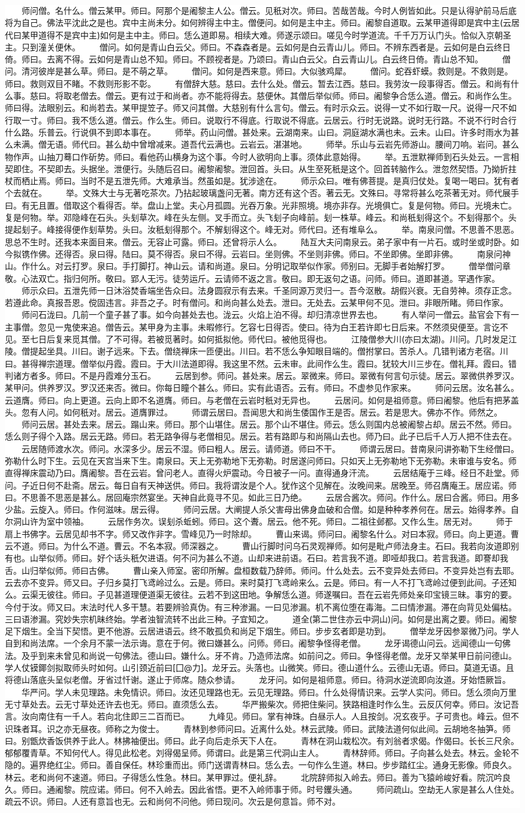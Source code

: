 　　师问僧。名什么。僧云某甲。师曰。阿那个是阇黎主人公。僧云。见秖对次。师曰。苦哉苦哉。今时人例皆如此。只是认得驴前马后底将为自己。佛法平沈此之是也。宾中主尚未分。如何辨得主中主。僧便问。如何是主中主。师曰。阇黎自道取。云某甲道得即是宾中主(云居代曰某甲道得不是宾中主)如何是主中主。师曰。恁么道即易。相续大难。师遂示颂曰。嗟见今时学道流。千千万万认门头。恰似入京朝圣主。只到潼关便休。
　　僧问。如何是青山白云父。师曰。不森森者是。云如何是白云青山儿。师曰。不辨东西者是。云如何是白云终日倚。师曰。去离不得。云如何是青山总不知。师曰。不顾视者是。乃颂曰。青山白云父。白云青山儿。白云终日倚。青山总不知。
　　僧问。清河彼岸是甚么草。师曰。是不萌之草。
　　僧问。如何是西来意。师曰。大似骇鸡犀。
　　僧问。蛇吞虾蟆。救则是。不救则是。师曰。救则双目不睹。不救则形影不彰。
　　有僧辞大慈。慈曰。去什么处。僧云。暂去江西。慈曰。我劳汝一段事得否。僧云。和尚有什么事。慈曰。将取老僧去。僧云。更有过于和尚者。亦不能将得去。慈便休。其僧后举似师。师曰。阇黎争合恁么道。僧云。和尚作么生。师曰得。法眼别云。和尚若去。某甲提笠子。师又问其僧。大慈别有什么言句。僧云。有时示众云。说得一丈不如行取一尺。说得一尺不如行取一寸。师曰。我不恁么道。僧云。作么生。师曰。说取行不得底。行取说不得底。云居云。行时无说路。说时无行路。不说不行时合行什么路。乐普云。行说俱不到即本事在。
　　师举。药山问僧。甚处来。云湖南来。山曰。洞庭湖水满也未。云未。山曰。许多时雨水为甚么未满。僧无语。师代曰。甚么劫中曾增减来。道吾代云满也。云岩云。湛湛地。
　　师举。乐山与云岩先师游山。腰间刀响。岩问。甚么物作声。山抽刀蓦口作斫势。师曰。看他药山横身为这个事。今时人欲明向上事。须体此意始得。
　　举。五泄默禅师到石头处云。一言相契即住。不契即去。头据坐。泄便行。头随后召曰。阇黎阇黎。泄回首。头曰。从生至死秖是这个。回首转脑作么。泄忽然契悟。乃拗折拄杖而栖止焉。师曰。当时不是五泄先师。大难承当。然虽如是。犹涉途在。
　　师示众曰。唯有佛菩提。是真归仗处。复喝一喝曰。犹有者个去就在。
　　举。文殊大士与无著吃茶次。乃拈起玻璃盏问无著。南方还有这个否。著云无。文殊曰。寻常将甚么吃茶著无对。师代展手曰。有无且置。借取这个看得否。举。盘山上堂。夫心月孤圆。光吞万象。光非照境。境亦非存。光境俱亡。复是何物。师曰。光境未亡。复是何物。举。邓隐峰在石头。头刬草次。峰在头左侧。叉手而立。头飞刬子向峰前。刬一株草。峰云。和尚秖刬得这个。不刬得那个。头提起刬子。峰接得便作刬草势。头曰。汝秖刬得那个。不解刬得这个。峰无对。师代曰。还有堆阜么。
　　举。南泉问僧。不思善不思恶。思总不生时。还我本来面目来。僧云。无容止可露。师曰。还曾将示人么。
　　陆互大夫问南泉云。弟子家中有一片石。或时坐或时卧。如今拟镌作佛。还得否。泉曰得。陆曰。莫不得否。泉曰不得。云岩曰。坐则佛。不坐则非佛。师曰。不坐即佛。坐即非佛。
　　南泉问神山。作什么。对云打罗。泉曰。手打脚打。神山云。请和尚道。泉曰。分明记取举似作家。师别曰。无脚手者始解打罗。
　　僧举僧问章敬。心法双亡。指归何所。敬曰。郢人无污。徒劳运斤。云请师不返之言。敬曰。即无返句之语。问师。师曰。道即甚道。罕遇作家。
　　师示众曰。五泄先师一日沐浴焚香端坐告众曰。法身圆寂示有去来。千圣同源万灵归一。吾今沤散。胡假兴衰。无自劳神。须存正念。若遵此命。真报吾恩。傥固违言。非吾之子。时有僧问。和尚向甚么处去。泄曰。无处去。云某甲何不见。泄曰。非眼所睹。师曰作家。
　　师问石泷曰。几前一个童子甚了事。如今向甚处去也。泷云。火焰上泊不得。却归清凉世界去也。
　　有人举问一僧云。盐官会下有一主事僧。忽见一鬼使来追。僧告云。某甲身为主事。未暇修行。乞容七日得否。使曰。待为白王若许即七日后来。不然须臾便至。言讫不见。至七日后复来觅其僧。了不可得。若被觅著时。如何抵拟他。师代曰。被他觅得也。
　　江陵僧参大川(亦曰太湖)。川问。几时发足江陵。僧提起坐具。川曰。谢子远来。下去。僧绕禅床一匝便出。川曰。若不恁么争知眼目端的。僧拊掌曰。苦杀人。几错判诸方老宿。川曰。甚得禅宗道理。僧举似丹霞。霞曰。于大川法道即得。我这里不然。云未审。此间作么生。霞曰。犹较大川三步在。僧礼拜。霞曰。错判诸方者多。师曰。不是丹霞难分玉石。
　　云居到参。师问。甚处来。居云。翠微来。师曰。翠微有何言句示徒。居云。翠微供养罗汉。某甲问。供养罗汉。罗汉还来否。微曰。你每日瞳个甚么。师曰。实有此语否。云有。师曰。不虚参见作家来。
　　师问云居。汝名甚么。云道膺。师曰。向上更道。云向上即不名道膺。师曰。与老僧在云岩时秖对无异也。
　　云居问。如何是祖师意。师曰阇黎。他后有把茅盖头。忽有人问。如何秖对。居云。道膺罪过。
　　师谓云居曰。吾闻思大和尚生倭国作王是否。居云。若是思大。佛亦不作。师然之。
　　师问云居。甚处去来。居云。蹋山来。师曰。那个山堪住。居云。那个山不堪住。师云。恁么则国内总被阇黎占却。居云不然。师曰。恁么则子得个入路。居云无路。师曰。若无路争得与老僧相见。居云。若有路即与和尚隔山去也。师乃曰。此子已后千人万人把不住去在。
　　云居随师渡水次。师问。水深多少。居云不湿。师曰粗人。居云。请师道。师曰不干。
　　师谓云居曰。昔南泉问讲弥勒下生经僧曰。弥勒什么时下生。云见在天宫当来下生。南泉曰。天上无弥勒地下无弥勒。时居遂问师曰。只如天上无弥勒地下无弥勒。未审谁与安名。师直得禅床震动乃曰。膺阇黎。吾在云岩。曾问老人。直得火炉震动。今日被子一问。直得通身汗流。
　　云居结庵于三峰。经日不赴堂。师问。子近日何不赴斋。居云。每日自有天神送供。师曰。我将谓汝是个人。犹作这个见解在。汝晚间来。居晚至。师召膺庵王。居应诺。师曰。不思善不思恶是甚么。居回庵宗然宴坐。天神自此竟寻不见。如此三日乃绝。
　　云居合酱次。师问。作什么。居曰合酱。师曰。用多少盐。云旋入。师曰。作何滋味。居云得。
　　师问云居。大阐提人杀父害母出佛身血破和合僧。如是种种孝养何在。居云。始得孝养。自尔洞山许为室中领袖。
　　云居作务次。误刬杀蚯蚓。师曰。这个聻。居云。他不死。师曰。二祖往邺都。又作么生。居无对。
　　师于扇上书佛字。云居见却书不字。师又改作非字。雪峰见乃一时除却。
　　曹山来谒。师问曰。阇黎名什么。对曰本寂。师曰。向上更道。曹云不道。师曰。为什么不道。曹云。不名本寂。师深器之。
　　曹山行脚时问乌石灵观禅师。如何是毗卢师法身主。石曰。我若向汝道即别有也。山举似师。师曰。好个话头秖欠进语。何不问为甚么不道。山却来进前语。石曰。若言我不道。即哑却我口。若言我道。即謇却我舌。山归举似师。师曰古佛。
　　曹山亲入师室。密印所解。盘桓数载乃辞师。师问。什么处去。云不变异处去师曰。不变异处岂有去耶。云去亦不变异。师又曰。子归乡莫打飞鸢岭过么。云是。师曰。来时莫打飞鸢岭来么。云是。师曰。有一人不打飞鸢岭过便到此间。子还知么。云渠无彼往。师曰。子见甚道理便道渠无彼往。云若不到这田地。争解恁么道。师遂嘱曰。吾在云岩先师处亲印宝镜三昧。事穷的要。今付于汝。师又曰。末法时代人多干慧。若要辨验真伪。有三种渗漏。一曰见渗漏。机不离位堕在毒海。二曰情渗漏。滞在向背见处偏枯。三曰语渗漏。究妙失宗机昧终始。学者浊智流转不出此三种。子宜知之。
　　道全(第二世住亦云中洞山)问。如何是出离之要。师曰。阇黎足下烟生。全当下契悟。更不他游。云居进语云。终不敢孤负和尚足下烟生。师曰。步步玄者即是功到。
　　僧举龙牙因参翠微乃问。学人自到和尚法席。一个余月不蒙一法示诲。意在于何。微曰嫌甚么。问师。师曰。阇黎争怪得老僧。
　　龙牙谒德山问云。远闻德山一句佛法。及乎到来未曾见和尚说一句佛法。德山曰。嫌什么。牙不肯。乃造师法席。如前问之。师曰。争怪得老僧。龙牙又举某甲日前问德山。学人仗镆鎁剑拟取师头时如何。山引颈近前曰[囗@力]。龙牙云。头落也。山微笑。师曰。德山道什么。云德山无语。师曰。莫道无语。且将德山落底头呈似老僧。牙省过忏谢。遂止于师席。随众参请。
　　龙牙问。如何是祖师意。师曰。待洞水逆流即向汝道。牙始悟厥旨。
　　华严问。学人未见理路。未免情识。师曰。汝还见理路也无。云见无理路。师曰。什么处得情识来。云学人实问。师曰。恁么须向万里无寸草处去。云无寸草处还许去也无。师曰。直须恁么去。
　　华严搬柴次。师把住柴问。狭路相逢时作么生。云反仄何幸。师曰。汝记吾言。汝向南住有一千人。若向北住即三二百而已。
　　九峰见。师曰。掌有神珠。白昼示人。人且按剑。况玄夜乎。子可贵也。峰云。但不识珠者耳。识之亦无昼夜。师称之为俊士。
　　青林到参师问曰。近离什么处。林云武陵。师曰。武陵法道何似此间。云胡地冬抽笋。师曰。别甑炊香饭供养于此人。林拂袖便出。师曰。此子向后走杀天下人在。
　　青林在洞山栽松次。有刘翁者求偈。作偈曰。长长三尺余。郁郁覆青草。不知何代人。得见此松老。刘得偈呈师。师谓曰。此是第三代洞山主人。
　　青林辞师。师曰。子向甚么处去。林云。金轮不隐的。遍界绝红尘。师曰。善自保任。林珍重而出。师门送谓青林曰。恁么去。一句作么生道。林曰。步步踏红尘。通身无影像。师良久。林云。老和尚何不速道。师曰。子得恁么性急。林曰。某甲罪过。便礼辞。
　　北院辞师拟入岭去。师曰。善为飞猿岭峻好看。院沉吟良久。师曰。通阇黎。院应诺。师曰。何不入岭去。因此省悟。更不入岭师事于师。时号钁头通。
　　师问疏山。空劫无人家是甚么人住处。疏云不识。师曰。人还有意旨也无。云和尚何不问他。师曰现问。次云是何意旨。师不对。